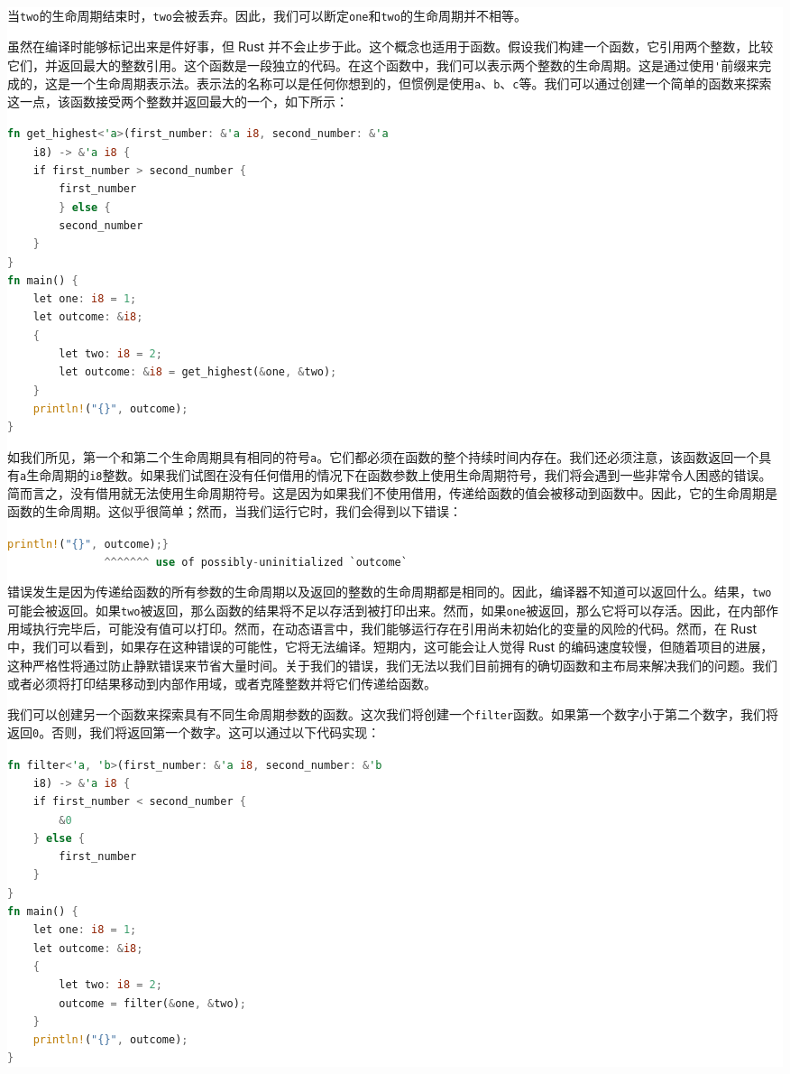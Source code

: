 当`two`的生命周期结束时，`two`会被丢弃。因此，我们可以断定`one`和`two`的生命周期并不相等。

虽然在编译时能够标记出来是件好事，但 Rust 并不会止步于此。这个概念也适用于函数。假设我们构建一个函数，它引用两个整数，比较它们，并返回最大的整数引用。这个函数是一段独立的代码。在这个函数中，我们可以表示两个整数的生命周期。这是通过使用`'`前缀来完成的，这是一个生命周期表示法。表示法的名称可以是任何你想到的，但惯例是使用`a`、`b`、`c`等。我们可以通过创建一个简单的函数来探索这一点，该函数接受两个整数并返回最大的一个，如下所示：

```rs
fn get_highest<'a>(first_number: &'a i8, second_number: &'a
    i8) -> &'a i8 {
    if first_number > second_number {
        first_number
        } else {
        second_number
    }
}
fn main() {
    let one: i8 = 1;
    let outcome: &i8;
    {
        let two: i8 = 2;
        let outcome: &i8 = get_highest(&one, &two);
    }
    println!("{}", outcome);
}
```

如我们所见，第一个和第二个生命周期具有相同的符号`a`。它们都必须在函数的整个持续时间内存在。我们还必须注意，该函数返回一个具有`a`生命周期的`i8`整数。如果我们试图在没有任何借用的情况下在函数参数上使用生命周期符号，我们将会遇到一些非常令人困惑的错误。简而言之，没有借用就无法使用生命周期符号。这是因为如果我们不使用借用，传递给函数的值会被移动到函数中。因此，它的生命周期是函数的生命周期。这似乎很简单；然而，当我们运行它时，我们会得到以下错误：

```rs
println!("{}", outcome);}
               ^^^^^^^ use of possibly-uninitialized `outcome`
```

错误发生是因为传递给函数的所有参数的生命周期以及返回的整数的生命周期都是相同的。因此，编译器不知道可以返回什么。结果，`two`可能会被返回。如果`two`被返回，那么函数的结果将不足以存活到被打印出来。然而，如果`one`被返回，那么它将可以存活。因此，在内部作用域执行完毕后，可能没有值可以打印。然而，在动态语言中，我们能够运行存在引用尚未初始化的变量的风险的代码。然而，在 Rust 中，我们可以看到，如果存在这种错误的可能性，它将无法编译。短期内，这可能会让人觉得 Rust 的编码速度较慢，但随着项目的进展，这种严格性将通过防止静默错误来节省大量时间。关于我们的错误，我们无法以我们目前拥有的确切函数和主布局来解决我们的问题。我们或者必须将打印结果移动到内部作用域，或者克隆整数并将它们传递给函数。

我们可以创建另一个函数来探索具有不同生命周期参数的函数。这次我们将创建一个`filter`函数。如果第一个数字小于第二个数字，我们将返回`0`。否则，我们将返回第一个数字。这可以通过以下代码实现：

```rs
fn filter<'a, 'b>(first_number: &'a i8, second_number: &'b
    i8) -> &'a i8 {
    if first_number < second_number {
        &0
    } else {
        first_number
    }
}
fn main() {
    let one: i8 = 1;
    let outcome: &i8;
    {
        let two: i8 = 2;
        outcome = filter(&one, &two);
    }
    println!("{}", outcome);
}
```
